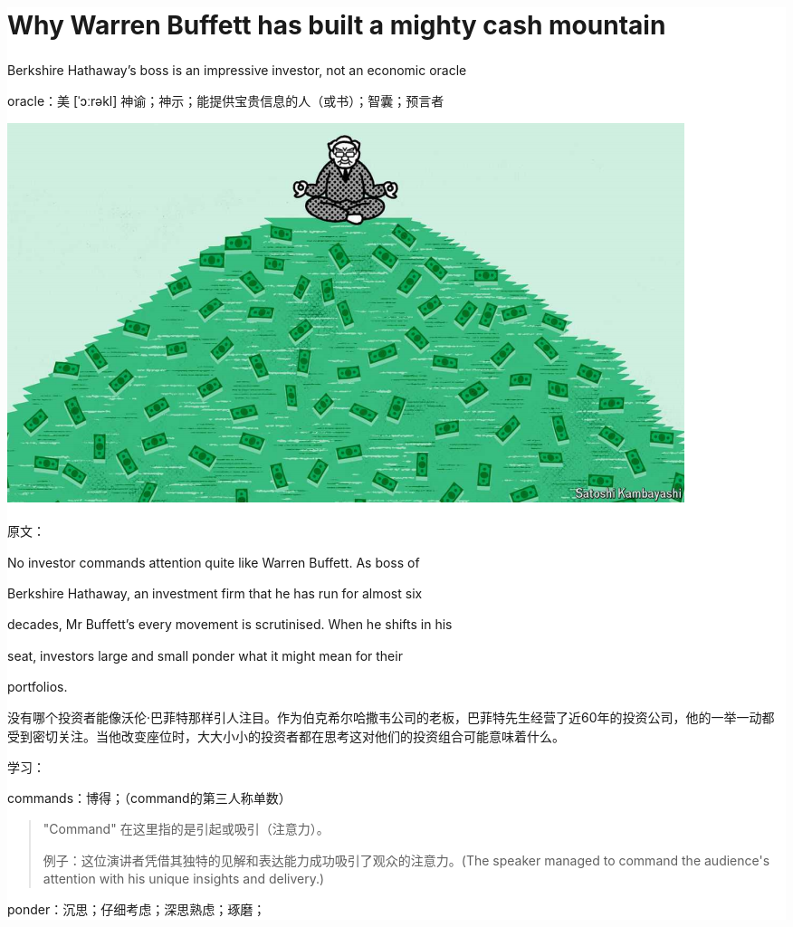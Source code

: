 # Why Warren Buffett has built a mighty cash mountain

Berkshire Hathaway’s boss is an impressive investor, not an economic oracle

oracle：美 [ˈɔːrəkl] 神谕；神示；能提供宝贵信息的人（或书）；智囊；预言者

![image-20240812154209951](./assets/image-20240812154209951.png)

原文：

No investor commands attention quite like Warren Buffett. As boss of

Berkshire Hathaway, an investment firm that he has run for almost six

decades, Mr Buffett’s every movement is scrutinised. When he shifts in his

seat, investors large and small ponder what it might mean for their

portfolios.

没有哪个投资者能像沃伦·巴菲特那样引人注目。作为伯克希尔哈撒韦公司的老板，巴菲特先生经营了近60年的投资公司，他的一举一动都受到密切关注。当他改变座位时，大大小小的投资者都在思考这对他们的投资组合可能意味着什么。

学习：

commands：博得；（command的第三人称单数）
>
>
>"Command" 在这里指的是引起或吸引（注意力）。
>
>例子：这位演讲者凭借其独特的见解和表达能力成功吸引了观众的注意力。(The speaker managed to command the audience's attention with his unique insights and delivery.)

ponder：沉思；仔细考虑；深思熟虑；琢磨；
